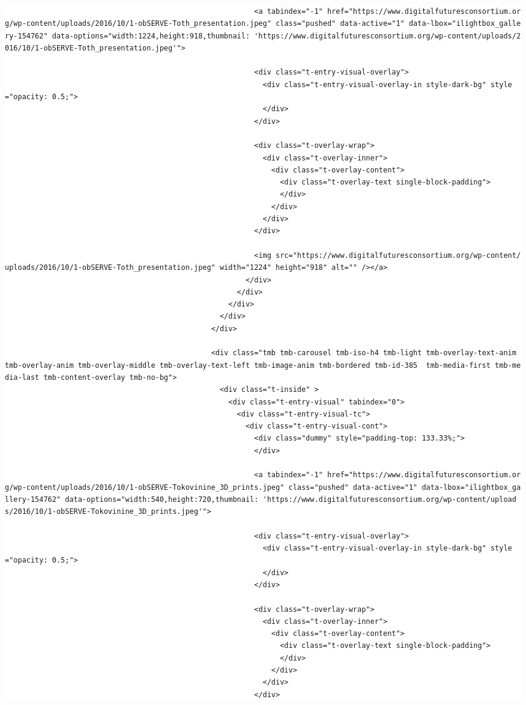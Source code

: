                                                               <a tabindex="-1" href="https://www.digitalfuturesconsortium.org/wp-content/uploads/2016/10/1-obSERVE-Toth_presentation.jpeg" class="pushed" data-active="1" data-lbox="ilightbox_gallery-154762" data-options="width:1224,height:918,thumbnail: 'https://www.digitalfuturesconsortium.org/wp-content/uploads/2016/10/1-obSERVE-Toth_presentation.jpeg'">
                                                              
                                                              <div class="t-entry-visual-overlay">
                                                                <div class="t-entry-visual-overlay-in style-dark-bg" style="opacity: 0.5;">
                                                                </div>
                                                              </div>
                                                              
                                                              <div class="t-overlay-wrap">
                                                                <div class="t-overlay-inner">
                                                                  <div class="t-overlay-content">
                                                                    <div class="t-overlay-text single-block-padding">
                                                                    </div>
                                                                  </div>
                                                                </div>
                                                              </div>
                                                              
                                                              <img src="https://www.digitalfuturesconsortium.org/wp-content/uploads/2016/10/1-obSERVE-Toth_presentation.jpeg" width="1224" height="918" alt="" /></a>
                                                            </div>
                                                          </div>
                                                        </div>
                                                      </div>
                                                    </div>
                                                    
                                                    <div class="tmb tmb-carousel tmb-iso-h4 tmb-light tmb-overlay-text-anim tmb-overlay-anim tmb-overlay-middle tmb-overlay-text-left tmb-image-anim tmb-bordered tmb-id-385  tmb-media-first tmb-media-last tmb-content-overlay tmb-no-bg">
                                                      <div class="t-inside" >
                                                        <div class="t-entry-visual" tabindex="0">
                                                          <div class="t-entry-visual-tc">
                                                            <div class="t-entry-visual-cont">
                                                              <div class="dummy" style="padding-top: 133.33%;">
                                                              </div>
                                                              
                                                              <a tabindex="-1" href="https://www.digitalfuturesconsortium.org/wp-content/uploads/2016/10/1-obSERVE-Tokovinine_3D_prints.jpeg" class="pushed" data-active="1" data-lbox="ilightbox_gallery-154762" data-options="width:540,height:720,thumbnail: 'https://www.digitalfuturesconsortium.org/wp-content/uploads/2016/10/1-obSERVE-Tokovinine_3D_prints.jpeg'">
                                                              
                                                              <div class="t-entry-visual-overlay">
                                                                <div class="t-entry-visual-overlay-in style-dark-bg" style="opacity: 0.5;">
                                                                </div>
                                                              </div>
                                                              
                                                              <div class="t-overlay-wrap">
                                                                <div class="t-overlay-inner">
                                                                  <div class="t-overlay-content">
                                                                    <div class="t-overlay-text single-block-padding">
                                                                    </div>
                                                                  </div>
                                                                </div>
                                                              </div>
                                                              
